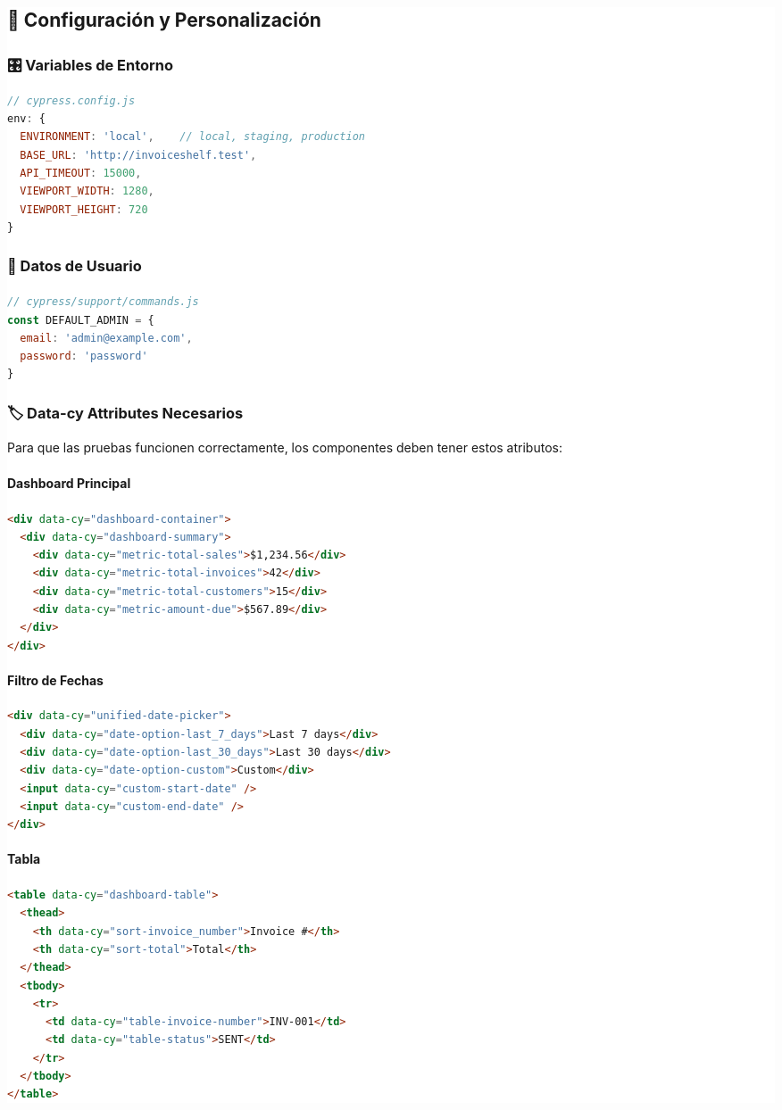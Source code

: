 ## 🔧 Configuración y Personalización

### 🎛️ Variables de Entorno
```javascript
// cypress.config.js
env: {
  ENVIRONMENT: 'local',    // local, staging, production
  BASE_URL: 'http://invoiceshelf.test',
  API_TIMEOUT: 15000,
  VIEWPORT_WIDTH: 1280,
  VIEWPORT_HEIGHT: 720
}
```

### 👤 Datos de Usuario
```javascript
// cypress/support/commands.js
const DEFAULT_ADMIN = {
  email: 'admin@example.com',
  password: 'password'
}
```

### 🏷️ Data-cy Attributes Necesarios

Para que las pruebas funcionen correctamente, los componentes deben tener estos atributos:

#### Dashboard Principal
```html
<div data-cy="dashboard-container">
  <div data-cy="dashboard-summary">
    <div data-cy="metric-total-sales">$1,234.56</div>
    <div data-cy="metric-total-invoices">42</div>
    <div data-cy="metric-total-customers">15</div>
    <div data-cy="metric-amount-due">$567.89</div>
  </div>
</div>
```

#### Filtro de Fechas
```html
<div data-cy="unified-date-picker">
  <div data-cy="date-option-last_7_days">Last 7 days</div>
  <div data-cy="date-option-last_30_days">Last 30 days</div>
  <div data-cy="date-option-custom">Custom</div>
  <input data-cy="custom-start-date" />
  <input data-cy="custom-end-date" />
</div>
```

#### Tabla
```html
<table data-cy="dashboard-table">
  <thead>
    <th data-cy="sort-invoice_number">Invoice #</th>
    <th data-cy="sort-total">Total</th>
  </thead>
  <tbody>
    <tr>
      <td data-cy="table-invoice-number">INV-001</td>
      <td data-cy="table-status">SENT</td>
    </tr>
  </tbody>
</table>
```